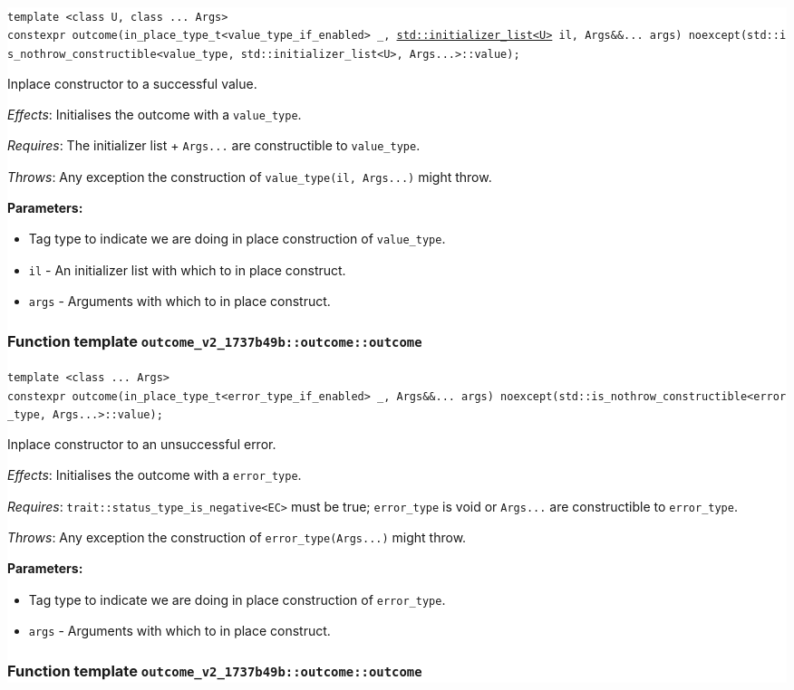 <pre><code class="language-cpp">template &lt;class U, class ... Args&gt;
constexpr outcome(in_place_type_t&lt;value_type_if_enabled&gt; _, <a href='http://en.cppreference.com/mwiki/index.php?title=Special%3ASearch&search=std::initializer_list%3cU%3e'>std::initializer_list&lt;U&gt;</a> il, Args&amp;&amp;... args) noexcept(std::is_nothrow_constructible&lt;value_type, std::initializer_list&lt;U&gt;, Args...&gt;::value);</code></pre>

Inplace constructor to a successful value.

*Effects*: Initialises the outcome with a `value_type`.

*Requires*: The initializer list + `Args...` are constructible to `value_type`.

*Throws*: Any exception the construction of `value_type(il, Args...)` might throw.

**Parameters:**

  - <a id="outcome_v2_1737b49b::outcome-R,S,P,NoValuePolicy-::outcome(in_place_type_t-value_type_if_enabled-,std::initializer_list-U-,Args&&...)._"></a>Tag type to indicate we are doing in place construction of  `value_type`.

  - <a id="outcome_v2_1737b49b::outcome-R,S,P,NoValuePolicy-::outcome(in_place_type_t-value_type_if_enabled-,std::initializer_list-U-,Args&&...)"></a>`il` - An initializer list with which to in place construct.

  - <a id="outcome_v2_1737b49b::outcome-R,S,P,NoValuePolicy-::outcome(in_place_type_t-value_type_if_enabled-,std::initializer_list-U-,Args&&...).args"></a>`args` - Arguments with which to in place construct.

### Function template `outcome_v2_1737b49b::outcome::outcome`<a id="outcome_v2_1737b49b::outcome-R,S,P,NoValuePolicy-::outcome(in_place_type_t-error_type_if_enabled-,Args&&...)"></a>

<pre><code class="language-cpp">template &lt;class ... Args&gt;
constexpr outcome(in_place_type_t&lt;error_type_if_enabled&gt; _, Args&amp;&amp;... args) noexcept(std::is_nothrow_constructible&lt;error_type, Args...&gt;::value);</code></pre>

Inplace constructor to an unsuccessful error.

*Effects*: Initialises the outcome with a `error_type`.

*Requires*: `trait::status_type_is_negative<EC>` must be true; `error_type` is void or `Args...` are constructible to `error_type`.

*Throws*: Any exception the construction of `error_type(Args...)` might throw.

**Parameters:**

  - <a id="outcome_v2_1737b49b::outcome-R,S,P,NoValuePolicy-::outcome(in_place_type_t-error_type_if_enabled-,Args&&...)._"></a>Tag type to indicate we are doing in place construction of  `error_type`.

  - <a id="outcome_v2_1737b49b::outcome-R,S,P,NoValuePolicy-::outcome(in_place_type_t-error_type_if_enabled-,Args&&...).args"></a>`args` - Arguments with which to in place construct.

### Function template `outcome_v2_1737b49b::outcome::outcome`<a id="outcome_v2_1737b49b::outcome-R,S,P,NoValuePolicy-::outcome(in_place_type_t-error_type_if_enabled-,std::initializer_list-U-,Args&&...)"></a>
